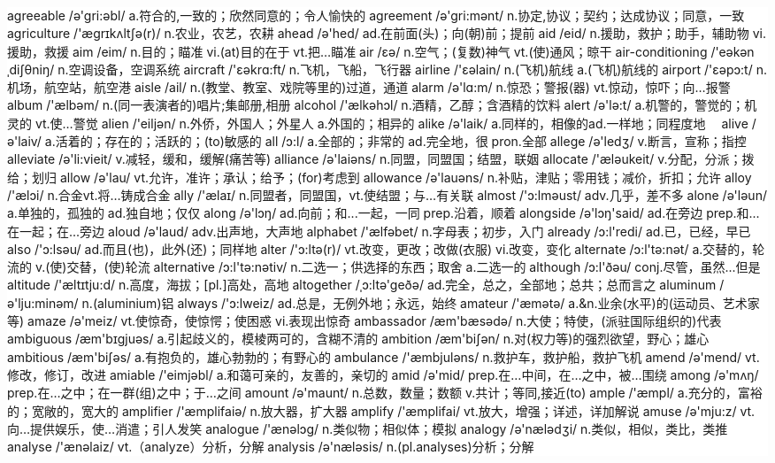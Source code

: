 agreeable	/ə'gri:əbl/	a.符合的,一致的；欣然同意的；令人愉快的
agreement	/ə'gri:mənt/	n.协定,协议；契约；达成协议；同意，一致
agriculture	/'ægrɪkʌltʃə(r)/	n.农业，农艺，农耕
ahead	/ə'hed/	ad.在前面(头)；向(朝)前；提前
aid	/eid/	n.援助，救护；助手，辅助物 vi.援助，救援
aim	/eim/	n.目的；瞄准 vi.(at)目的在于 vt.把…瞄准
air	/εə/	n.空气；(复数)神气 vt.(使)通风；晾干
air-conditioning	/'eəkənˌdiʃθniŋ/	n.空调设备，空调系统
aircraft	/'εəkrɑ:ft/	n.飞机，飞船，飞行器
airline	/'εəlain/	n.(飞机)航线  a.(飞机)航线的
airport	/'εəpɔ:t/	n.机场，航空站，航空港
aisle	/ail/	n.(教堂、教室、戏院等里的)过道，通道
alarm	/ə'lɑ:m/	n.惊恐；警报(器) vt.惊动，惊吓；向…报警
album	/'ælbəm/	n.(同一表演者的)唱片;集邮册,相册
alcohol	/'ælkəhɔl/	n.酒精，乙醇；含酒精的饮料
alert	/ə'lə:t/	a.机警的，警觉的；机灵的 vt.使…警觉
alien	/'eiljən/	n.外侨，外国人；外星人 a.外国的；相异的
alike	/ə'laik/	a.同样的，相像的ad.一样地；同程度地　
alive	/ə'laiv/	a.活着的；存在的；活跃的；(to)敏感的
all	/ɔ:l/	a.全部的；非常的 ad.完全地，很 pron.全部
allege	/ə'ledʒ/	v.断言，宣称；指控
alleviate	/ə'li:vieit/	v.减轻，缓和，缓解(痛苦等)
alliance	/ə'laiəns/	n.同盟，同盟国；结盟，联姻
allocate	/'æləukeit/	v.分配，分派；拨给；划归
allow	/ə'lau/	vt.允许，准许；承认；给予；(for)考虑到
allowance	/ə'lauəns/	n.补贴，津贴；零用钱；减价，折扣；允许
alloy	/'ælɔi/	n.合金vt.将…铸成合金
ally	/'ælaɪ/	n.同盟者，同盟国，vt.使结盟；与…有关联
almost	/'ɔ:lməust/	adv.几乎，差不多
alone	/ə'ləun/	a.单独的，孤独的 ad.独自地；仅仅
along	/ə'lɔŋ/	ad.向前；和...一起，一同 prep.沿着，顺着
alongside	/ə'lɔŋ'said/	ad.在旁边 prep.和...在一起；在...旁边
aloud	/ə'laud/	adv.出声地，大声地
alphabet	/'ælfəbet/	n.字母表；初步，入门
already	/ɔ:l'redi/	ad.已，已经，早已
also	/'ɔ:lsəu/	ad.而且(也)，此外(还)；同样地
alter	/'ɔ:ltə(r)/	vt.改变，更改；改做(衣服) vi.改变，变化
alternate	/ɔ:l'tə:nət/	a.交替的，轮流的 v.(使)交替，(使)轮流
alternative	/ɔ:l'tə:nətiv/	n.二选一；供选择的东西；取舍 a.二选一的
although	/ɔ:l'ðəu/	conj.尽管，虽然...但是
altitude	/'æltɪtju:d/	n.高度，海拔；[pl.]高处，高地
altogether	/ˌɔ:ltə'geðə/	ad.完全，总之，全部地；总共；总而言之
aluminum	/ə'lju:minəm/	n.(aluminium)铝
always	/'ɔ:lweiz/	ad.总是，无例外地；永远，始终
amateur	/'æmətə/	a.&n.业余(水平)的(运动员、艺术家等)
amaze	/ə'meiz/	vt.使惊奇，使惊愕；使困惑 vi.表现出惊奇
ambassador	/æm'bæsədə/	n.大使；特使，(派驻国际组织的)代表
ambiguous	/æm'bɪgjuəs/	a.引起歧义的，模棱两可的，含糊不清的
ambition	/æm'biʃən/	n.对(权力等)的强烈欲望，野心；雄心
ambitious	/æm'biʃəs/	a.有抱负的，雄心勃勃的；有野心的
ambulance	/'æmbjuləns/	n.救护车，救护船，救护飞机
amend	/ə'mend/	vt.修改，修订，改进
amiable	/'eimjəbl/	a.和蔼可亲的，友善的，亲切的
amid	/ə'mid/	prep.在…中间，在…之中，被…围绕
among	/ə'mʌŋ/	prep.在…之中；在一群(组)之中；于…之间
amount	/ə'maunt/	n.总数，数量；数额 v.共计；等同,接近(to)
ample	/'æmpl/	a.充分的，富裕的；宽敞的，宽大的
amplifier	/'æmplifaiə/	n.放大器，扩大器
amplify	/'æmplifai/	vt.放大，增强；详述，详加解说
amuse	/ə'mju:z/	vt.向…提供娱乐，使…消遣；引人发笑
analogue	/'ænəlɔg/	n.类似物；相似体；模拟
analogy	/ə'nælədʒi/	n.类似，相似，类比，类推
analyse	/'ænəlaiz/	vt.（analyze）分析，分解
analysis	/ə'næləsis/	n.(pl.analyses)分析；分解
